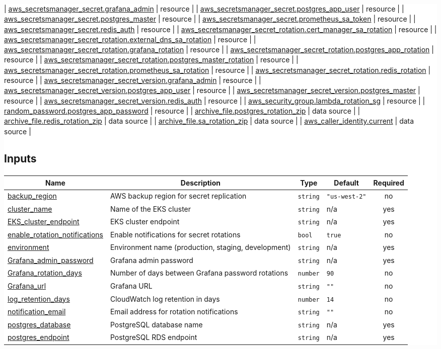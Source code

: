 | [aws_secretsmanager_secret.grafana_admin](https://registry.terraform.io/providers/hashicorp/aws/latest/docs/resources/secretsmanager_secret) | resource |
| [aws_secretsmanager_secret.postgres_app_user](https://registry.terraform.io/providers/hashicorp/aws/latest/docs/resources/secretsmanager_secret) | resource |
| [aws_secretsmanager_secret.postgres_master](https://registry.terraform.io/providers/hashicorp/aws/latest/docs/resources/secretsmanager_secret) | resource |
| [aws_secretsmanager_secret.prometheus_sa_token](https://registry.terraform.io/providers/hashicorp/aws/latest/docs/resources/secretsmanager_secret) | resource |
| [aws_secretsmanager_secret.redis_auth](https://registry.terraform.io/providers/hashicorp/aws/latest/docs/resources/secretsmanager_secret) | resource |
| [aws_secretsmanager_secret_rotation.cert_manager_sa_rotation](https://registry.terraform.io/providers/hashicorp/aws/latest/docs/resources/secretsmanager_secret_rotation) | resource |
| [aws_secretsmanager_secret_rotation.external_dns_sa_rotation](https://registry.terraform.io/providers/hashicorp/aws/latest/docs/resources/secretsmanager_secret_rotation) | resource |
| [aws_secretsmanager_secret_rotation.grafana_rotation](https://registry.terraform.io/providers/hashicorp/aws/latest/docs/resources/secretsmanager_secret_rotation) | resource |
| [aws_secretsmanager_secret_rotation.postgres_app_rotation](https://registry.terraform.io/providers/hashicorp/aws/latest/docs/resources/secretsmanager_secret_rotation) | resource |
| [aws_secretsmanager_secret_rotation.postgres_master_rotation](https://registry.terraform.io/providers/hashicorp/aws/latest/docs/resources/secretsmanager_secret_rotation) | resource |
| [aws_secretsmanager_secret_rotation.prometheus_sa_rotation](https://registry.terraform.io/providers/hashicorp/aws/latest/docs/resources/secretsmanager_secret_rotation) | resource |
| [aws_secretsmanager_secret_rotation.redis_rotation](https://registry.terraform.io/providers/hashicorp/aws/latest/docs/resources/secretsmanager_secret_rotation) | resource |
| [aws_secretsmanager_secret_version.grafana_admin](https://registry.terraform.io/providers/hashicorp/aws/latest/docs/resources/secretsmanager_secret_version) | resource |
| [aws_secretsmanager_secret_version.postgres_app_user](https://registry.terraform.io/providers/hashicorp/aws/latest/docs/resources/secretsmanager_secret_version) | resource |
| [aws_secretsmanager_secret_version.postgres_master](https://registry.terraform.io/providers/hashicorp/aws/latest/docs/resources/secretsmanager_secret_version) | resource |
| [aws_secretsmanager_secret_version.redis_auth](https://registry.terraform.io/providers/hashicorp/aws/latest/docs/resources/secretsmanager_secret_version) | resource |
| [aws_security_group.lambda_rotation_sg](https://registry.terraform.io/providers/hashicorp/aws/latest/docs/resources/security_group) | resource |
| [random_password.postgres_app_password](https://registry.terraform.io/providers/hashicorp/random/latest/docs/resources/password) | resource |
| [archive_file.postgres_rotation_zip](https://registry.terraform.io/providers/hashicorp/archive/latest/docs/data-sources/file) | data source |
| [archive_file.redis_rotation_zip](https://registry.terraform.io/providers/hashicorp/archive/latest/docs/data-sources/file) | data source |
| [archive_file.sa_rotation_zip](https://registry.terraform.io/providers/hashicorp/archive/latest/docs/data-sources/file) | data source |
| [aws_caller_identity.current](https://registry.terraform.io/providers/hashicorp/aws/latest/docs/data-sources/caller_identity) | data source |

## Inputs

| Name | Description | Type | Default | Required |
|------|-------------|------|---------|:--------:|
| <a name="input_backup_region"></a> [backup\_region](#input\_backup\_region) | AWS backup region for secret replication | `string` | `"us-west-2"` | no |
| <a name="input_cluster_name"></a> [cluster\_name](#input\_cluster\_name) | Name of the EKS cluster | `string` | n/a | yes |
| <a name="input_eks_cluster_endpoint"></a> [EKS\_cluster\_endpoint](#input\_eks\_cluster\_endpoint) | EKS cluster endpoint | `string` | n/a | yes |
| <a name="input_enable_rotation_notifications"></a> [enable\_rotation\_notifications](#input\_enable\_rotation\_notifications) | Enable notifications for secret rotations | `bool` | `true` | no |
| <a name="input_environment"></a> [environment](#input\_environment) | Environment name (production, staging, development) | `string` | n/a | yes |
| <a name="input_grafana_admin_password"></a> [Grafana\_admin\_password](#input\_grafana\_admin\_password) | Grafana admin password | `string` | n/a | yes |
| <a name="input_grafana_rotation_days"></a> [Grafana\_rotation\_days](#input\_grafana\_rotation\_days) | Number of days between Grafana password rotations | `number` | `90` | no |
| <a name="input_grafana_url"></a> [Grafana\_url](#input\_grafana\_url) | Grafana URL | `string` | `""` | no |
| <a name="input_log_retention_days"></a> [log\_retention\_days](#input\_log\_retention\_days) | CloudWatch log retention in days | `number` | `14` | no |
| <a name="input_notification_email"></a> [notification\_email](#input\_notification\_email) | Email address for rotation notifications | `string` | `""` | no |
| <a name="input_postgres_database"></a> [postgres\_database](#input\_postgres\_database) | PostgreSQL database name | `string` | n/a | yes |
| <a name="input_postgres_endpoint"></a> [postgres\_endpoint](#input\_postgres\_endpoint) | PostgreSQL RDS endpoint | `string` | n/a | yes |